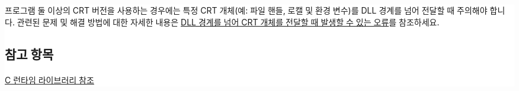  프로그램 둘 이상의 CRT 버전을 사용하는 경우에는 특정 CRT 개체(예: 파일 핸들, 로캘 및 환경 변수)를 DLL 경계를 넘어 전달할 때 주의해야 합니다. 관련된 문제 및 해결 방법에 대한 자세한 내용은 [DLL 경계를 넘어 CRT 개체를 전달할 때 발생할 수 있는 오류](../c-runtime-library/potential-errors-passing-crt-objects-across-dll-boundaries.md)를 참조하세요.  
  
## <a name="see-also"></a>참고 항목  
 [C 런타임 라이브러리 참조](../c-runtime-library/c-run-time-library-reference.md)
